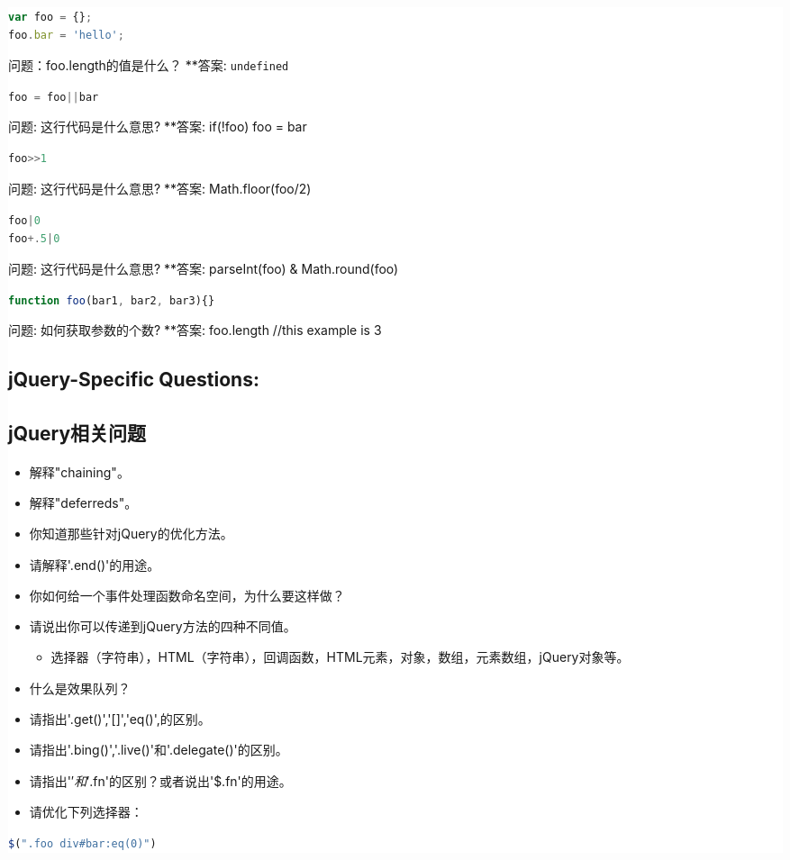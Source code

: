 ```javascript
var foo = {};
foo.bar = 'hello';
```
问题：foo.length的值是什么？
**答案: `undefined`

```javascript
foo = foo||bar
```
问题: 这行代码是什么意思? 
**答案: if(!foo) foo = bar

```javascript
foo>>1
```
问题: 这行代码是什么意思? 
**答案: Math.floor(foo/2)

```javascript
foo|0
foo+.5|0
```
问题: 这行代码是什么意思? 
**答案: parseInt(foo) & Math.round(foo)

```javascript
function foo(bar1, bar2, bar3){}
```
问题: 如何获取参数的个数?
**答案: foo.length //this example is 3


## jQuery-Specific Questions:
## jQuery相关问题


* 解释"chaining"。

* 解释"deferreds"。

* 你知道那些针对jQuery的优化方法。

* 请解释'.end()'的用途。

* 你如何给一个事件处理函数命名空间，为什么要这样做？

* 请说出你可以传递到jQuery方法的四种不同值。
	* 选择器（字符串），HTML（字符串），回调函数，HTML元素，对象，数组，元素数组，jQuery对象等。

* 什么是效果队列？

* 请指出'.get()','[]','eq()',的区别。

* 请指出'.bing()','.live()'和'.delegate()'的区别。

* 请指出'$'和'$.fn'的区别？或者说出'$.fn'的用途。

* 请优化下列选择器：
```javascript
$(".foo div#bar:eq(0)")
```
